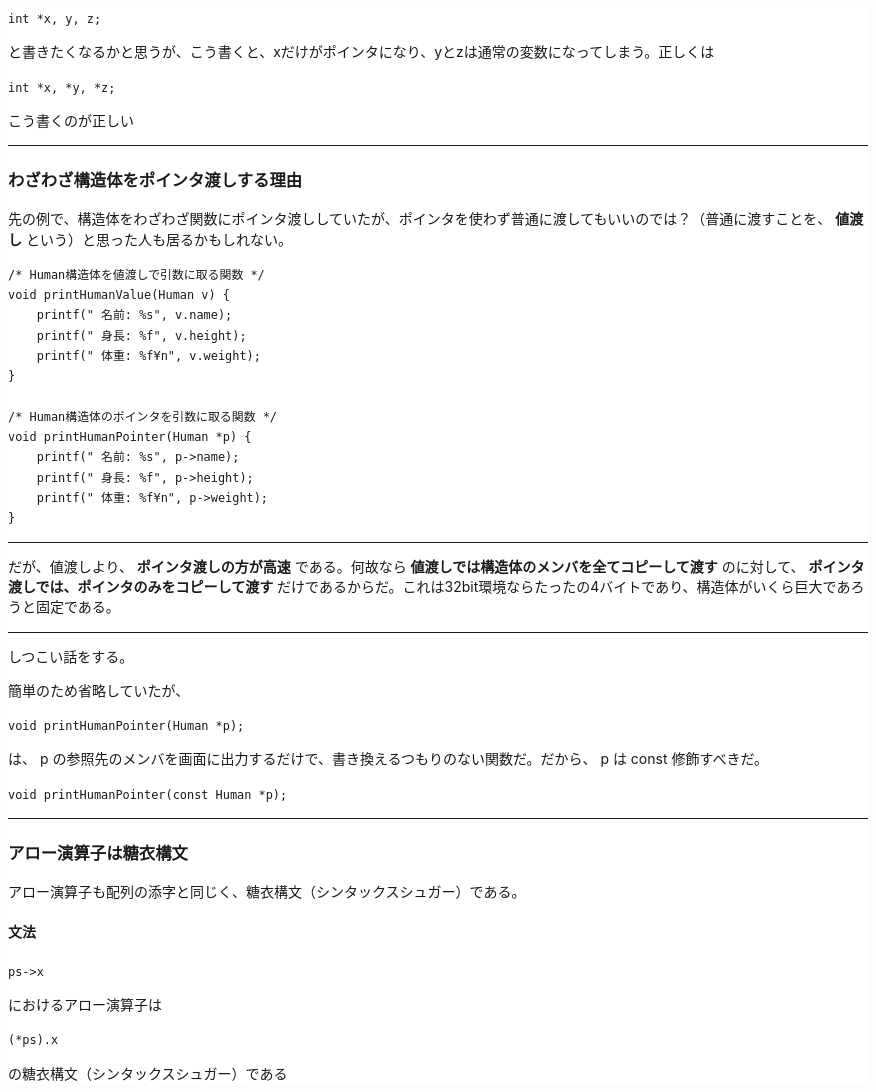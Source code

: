 	int *x, y, z;
	
と書きたくなるかと思うが、こう書くと、xだけがポインタになり、yとzは通常の変数になってしまう。正しくは

	int *x, *y, *z;
	
こう書くのが正しい

----
### わざわざ構造体をポインタ渡しする理由
先の例で、構造体をわざわざ関数にポインタ渡ししていたが、ポインタを使わず普通に渡してもいいのでは？（普通に渡すことを、 **値渡し** という）と思った人も居るかもしれない。

	/* Human構造体を値渡しで引数に取る関数 */
	void printHumanValue(Human v) {
		printf(" 名前: %s", v.name);
		printf(" 身長: %f", v.height);
		printf(" 体重: %f¥n", v.weight);
	}

	/* Human構造体のポインタを引数に取る関数 */
	void printHumanPointer(Human *p) {
		printf(" 名前: %s", p->name);
		printf(" 身長: %f", p->height);
		printf(" 体重: %f¥n", p->weight);
	}
	
----

だが、値渡しより、 **ポインタ渡しの方が高速** である。何故なら **値渡しでは構造体のメンバを全てコピーして渡す** のに対して、 **ポインタ渡しでは、ポインタのみをコピーして渡す** だけであるからだ。これは32bit環境ならたったの4バイトであり、構造体がいくら巨大であろうと固定である。

----

しつこい話をする。

簡単のため省略していたが、

	void printHumanPointer(Human *p);

は、 p の参照先のメンバを画面に出力するだけで、書き換えるつもりのない関数だ。だから、 p は const 修飾すべきだ。

	void printHumanPointer(const Human *p);

----
### アロー演算子は糖衣構文

アロー演算子も配列の添字と同じく、糖衣構文（シンタックスシュガー）である。

#### 文法

	ps->x

におけるアロー演算子は

	(*ps).x

の糖衣構文（シンタックスシュガー）である
